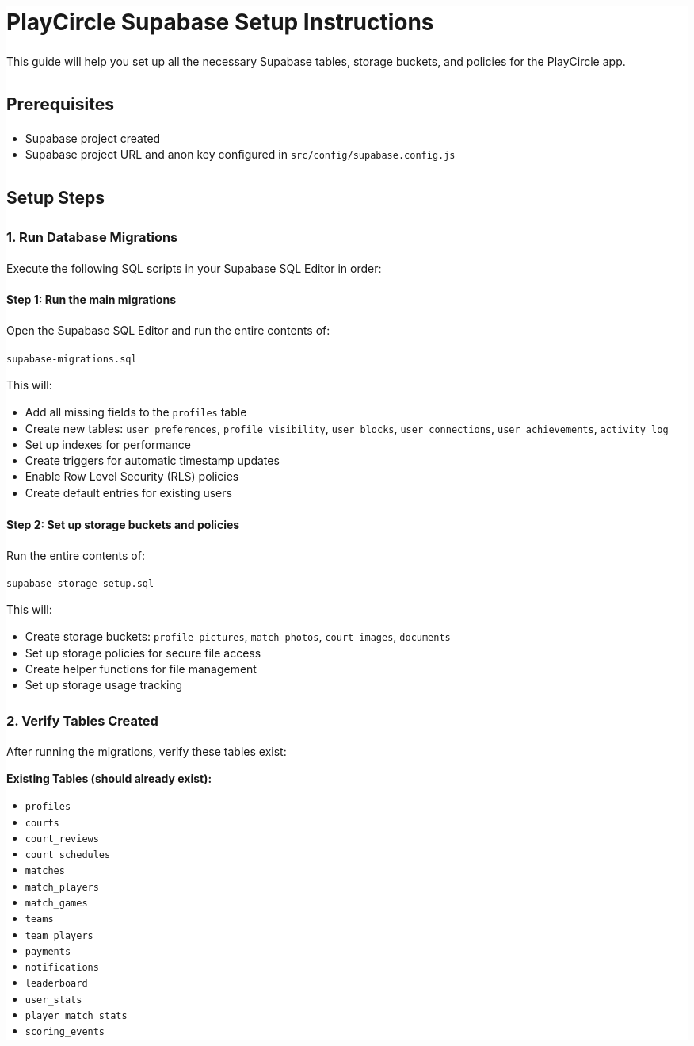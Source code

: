 # PlayCircle Supabase Setup Instructions

This guide will help you set up all the necessary Supabase tables, storage buckets, and policies for the PlayCircle app.

## Prerequisites

- Supabase project created
- Supabase project URL and anon key configured in `src/config/supabase.config.js`

## Setup Steps

### 1. Run Database Migrations

Execute the following SQL scripts in your Supabase SQL Editor in order:

#### Step 1: Run the main migrations
Open the Supabase SQL Editor and run the entire contents of:
```
supabase-migrations.sql
```

This will:
- Add all missing fields to the `profiles` table
- Create new tables: `user_preferences`, `profile_visibility`, `user_blocks`, `user_connections`, `user_achievements`, `activity_log`
- Set up indexes for performance
- Create triggers for automatic timestamp updates
- Enable Row Level Security (RLS) policies
- Create default entries for existing users

#### Step 2: Set up storage buckets and policies
Run the entire contents of:
```
supabase-storage-setup.sql
```

This will:
- Create storage buckets: `profile-pictures`, `match-photos`, `court-images`, `documents`
- Set up storage policies for secure file access
- Create helper functions for file management
- Set up storage usage tracking

### 2. Verify Tables Created

After running the migrations, verify these tables exist:

**Existing Tables (should already exist):**
- `profiles`
- `courts`
- `court_reviews`
- `court_schedules`
- `matches`
- `match_players`
- `match_games`
- `teams`
- `team_players`
- `payments`
- `notifications`
- `leaderboard`
- `user_stats`
- `player_match_stats`
- `scoring_events`
